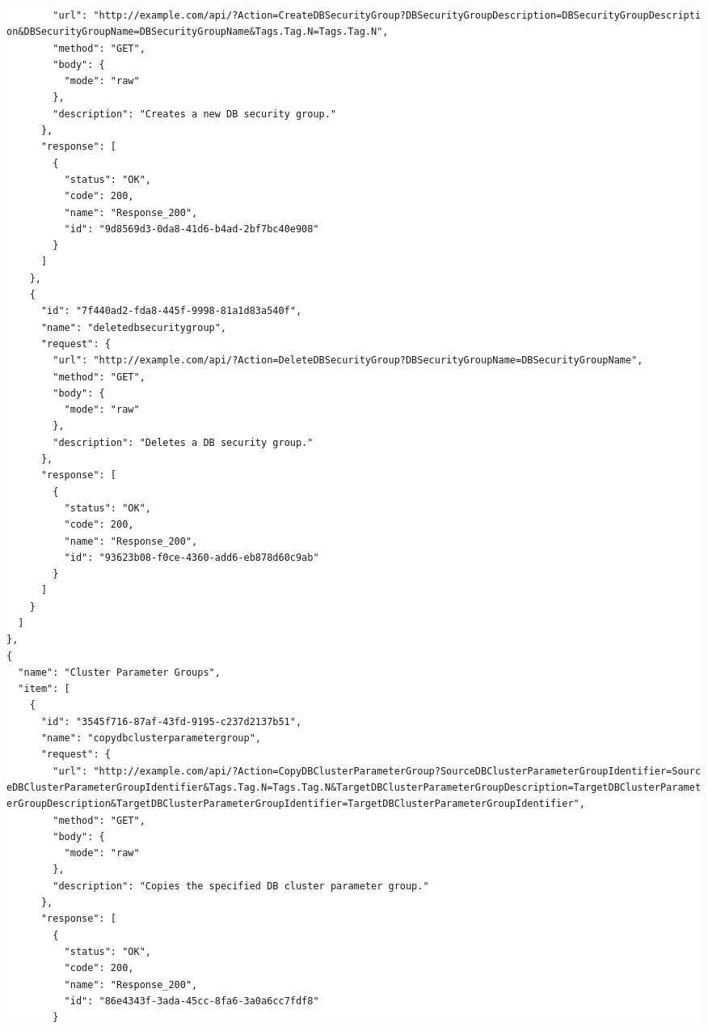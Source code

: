             "url": "http://example.com/api/?Action=CreateDBSecurityGroup?DBSecurityGroupDescription=DBSecurityGroupDescription&DBSecurityGroupName=DBSecurityGroupName&Tags.Tag.N=Tags.Tag.N",
            "method": "GET",
            "body": {
              "mode": "raw"
            },
            "description": "Creates a new DB security group."
          },
          "response": [
            {
              "status": "OK",
              "code": 200,
              "name": "Response_200",
              "id": "9d8569d3-0da8-41d6-b4ad-2bf7bc40e908"
            }
          ]
        },
        {
          "id": "7f440ad2-fda8-445f-9998-81a1d83a540f",
          "name": "deletedbsecuritygroup",
          "request": {
            "url": "http://example.com/api/?Action=DeleteDBSecurityGroup?DBSecurityGroupName=DBSecurityGroupName",
            "method": "GET",
            "body": {
              "mode": "raw"
            },
            "description": "Deletes a DB security group."
          },
          "response": [
            {
              "status": "OK",
              "code": 200,
              "name": "Response_200",
              "id": "93623b08-f0ce-4360-add6-eb878d60c9ab"
            }
          ]
        }
      ]
    },
    {
      "name": "Cluster Parameter Groups",
      "item": [
        {
          "id": "3545f716-87af-43fd-9195-c237d2137b51",
          "name": "copydbclusterparametergroup",
          "request": {
            "url": "http://example.com/api/?Action=CopyDBClusterParameterGroup?SourceDBClusterParameterGroupIdentifier=SourceDBClusterParameterGroupIdentifier&Tags.Tag.N=Tags.Tag.N&TargetDBClusterParameterGroupDescription=TargetDBClusterParameterGroupDescription&TargetDBClusterParameterGroupIdentifier=TargetDBClusterParameterGroupIdentifier",
            "method": "GET",
            "body": {
              "mode": "raw"
            },
            "description": "Copies the specified DB cluster parameter group."
          },
          "response": [
            {
              "status": "OK",
              "code": 200,
              "name": "Response_200",
              "id": "86e4343f-3ada-45cc-8fa6-3a0a6cc7fdf8"
            }